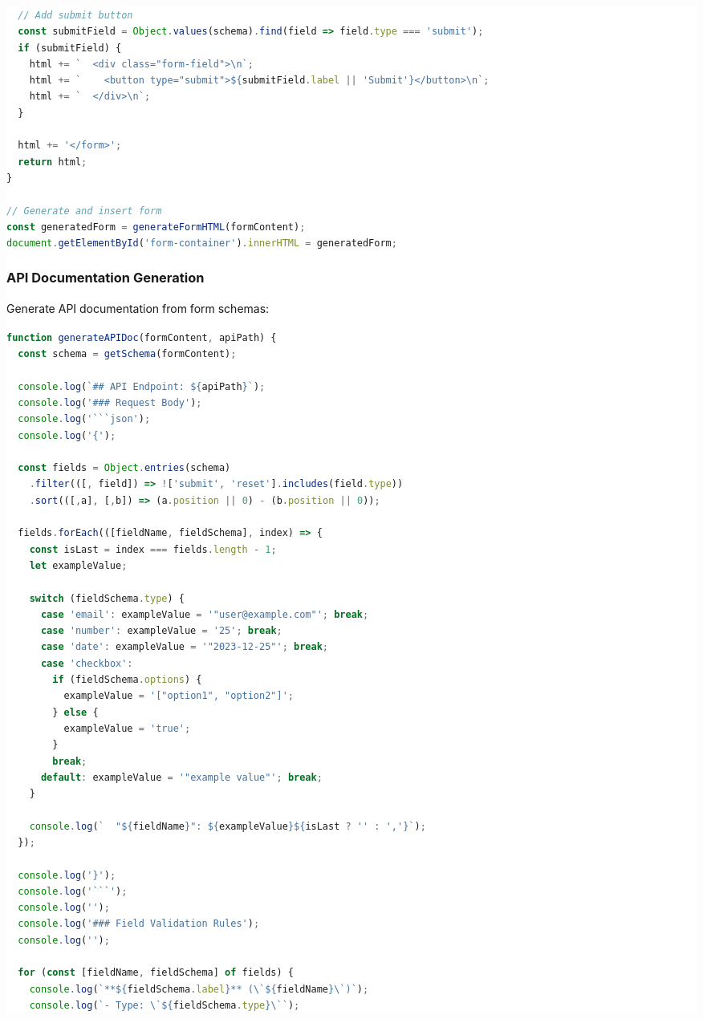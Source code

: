 ```javascript
  // Add submit button
  const submitField = Object.values(schema).find(field => field.type === 'submit');
  if (submitField) {
    html += `  <div class="form-field">\n`;
    html += `    <button type="submit">${submitField.label || 'Submit'}</button>\n`;
    html += `  </div>\n`;
  }
  
  html += '</form>';
  return html;
}

// Generate and insert form
const generatedForm = generateFormHTML(formContent);
document.getElementById('form-container').innerHTML = generatedForm;
```

### API Documentation Generation

Generate API documentation from form schemas:

```javascript
function generateAPIDoc(formContent, apiPath) {
  const schema = getSchema(formContent);
  
  console.log(`## API Endpoint: ${apiPath}`);
  console.log('### Request Body');
  console.log('```json');
  console.log('{');
  
  const fields = Object.entries(schema)
    .filter(([, field]) => !['submit', 'reset'].includes(field.type))
    .sort(([,a], [,b]) => (a.position || 0) - (b.position || 0));
  
  fields.forEach(([fieldName, fieldSchema], index) => {
    const isLast = index === fields.length - 1;
    let exampleValue;
    
    switch (fieldSchema.type) {
      case 'email': exampleValue = '"user@example.com"'; break;
      case 'number': exampleValue = '25'; break;
      case 'date': exampleValue = '"2023-12-25"'; break;
      case 'checkbox':
        if (fieldSchema.options) {
          exampleValue = '["option1", "option2"]';
        } else {
          exampleValue = 'true';
        }
        break;
      default: exampleValue = '"example value"'; break;
    }
    
    console.log(`  "${fieldName}": ${exampleValue}${isLast ? '' : ','}`);
  });
  
  console.log('}');
  console.log('```');
  console.log('');
  console.log('### Field Validation Rules');
  console.log('');
  
  for (const [fieldName, fieldSchema] of fields) {
    console.log(`**${fieldSchema.label}** (\`${fieldName}\`)`);
    console.log(`- Type: \`${fieldSchema.type}\``);
```